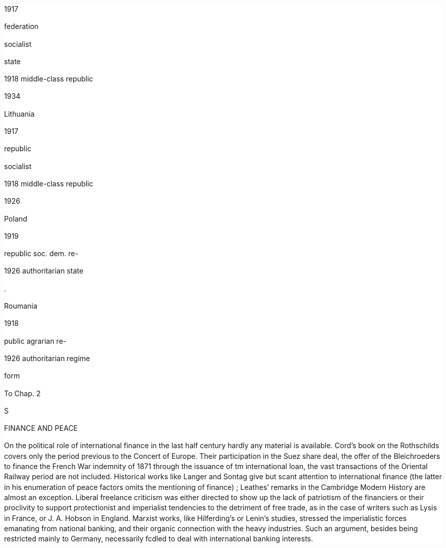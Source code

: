 1917

federation

socialist

state

1918 middle-class republic

1934

Lithuania

1917

republic

socialist

1918 middle-class republic

1926

Poland

1919

republic soc. dem. re-

1926 authoritarian state

.

Roumania

1918

public agrarian re-

1926 authoritarian regime

form

To Chap. 2

S

FINANCE AND PEACE

On the political role of international finance in the last half century hardly any material is available. Cord’s book on the Rothschilds covers only the period previous to the Concert of Europe. Their participation in the Suez share deal, the offer of the Bleichroeders to finance the French War indemnity of 1871 through the issuance of tm international loan, the vast transactions of the Oriental Railway period are not included. Historical works like Langer and Sontag give but scant attention to international finance (the latter in his enumeration of peace factors omits the mentioning of finance) ; Leathes’ remarks in the Cambridge Modern History are almost an exception. Liberal freelance criticism was either directed to show up the lack of patriotism of the financiers or their proclivity to support protectionist and imperialist tendencies to the detriment of free trade, as in the case of writers such as Lysis in France, or J. A. Hobson in England. Marxist works, like Hilferding’s or Lenin’s studies, stressed the imperialistic forces emanating from national banking, and their organic connection with the heavy industries. Such an argument, besides being restricted mainly to Germany, necessarily fcdled to deal with international banking interests.
